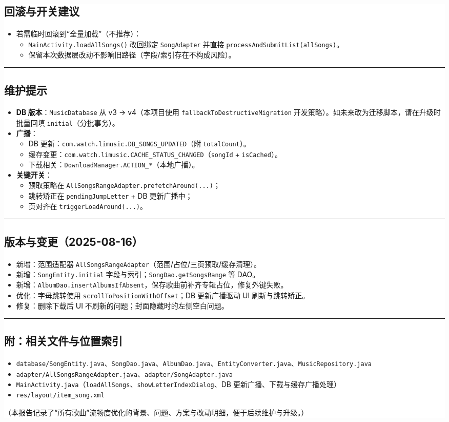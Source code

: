## 回滚与开关建议

- 若需临时回滚到“全量加载”（不推荐）：
  - `MainActivity.loadAllSongs()` 改回绑定 `SongAdapter` 并直接 `processAndSubmitList(allSongs)`。
  - 保留本次数据层改动不影响旧路径（字段/索引存在不构成风险）。

---

## 维护提示

- **DB 版本**：`MusicDatabase` 从 v3 → v4（本项目使用 `fallbackToDestructiveMigration` 开发策略）。如未来改为迁移脚本，请在升级时批量回填 `initial`（分批事务）。
- **广播**：
  - DB 更新：`com.watch.limusic.DB_SONGS_UPDATED`（附 `totalCount`）。
  - 缓存变更：`com.watch.limusic.CACHE_STATUS_CHANGED`（`songId` + `isCached`）。
  - 下载相关：`DownloadManager.ACTION_*`（本地广播）。
- **关键开关**：
  - 预取策略在 `AllSongsRangeAdapter.prefetchAround(...)`；
  - 跳转矫正在 `pendingJumpLetter` + DB 更新广播中；
  - 页对齐在 `triggerLoadAround(...)`。

---

## 版本与变更（2025-08-16）

- 新增：范围适配器 `AllSongsRangeAdapter`（范围/占位/三页预取/缓存清理）。
- 新增：`SongEntity.initial` 字段与索引；`SongDao.getSongsRange` 等 DAO。
- 新增：`AlbumDao.insertAlbumsIfAbsent`，保存歌曲前补齐专辑占位，修复外键失败。
- 优化：字母跳转使用 `scrollToPositionWithOffset`；DB 更新广播驱动 UI 刷新与跳转矫正。
- 修复：删除下载后 UI 不刷新的问题；封面隐藏时的左侧空白问题。

---

## 附：相关文件与位置索引

- `database/SongEntity.java`、`SongDao.java`、`AlbumDao.java`、`EntityConverter.java`、`MusicRepository.java`
- `adapter/AllSongsRangeAdapter.java`、`adapter/SongAdapter.java`
- `MainActivity.java`（`loadAllSongs`、`showLetterIndexDialog`、DB 更新广播、下载与缓存广播处理）
- `res/layout/item_song.xml`

（本报告记录了“所有歌曲”流畅度优化的背景、问题、方案与改动明细，便于后续维护与升级。）

